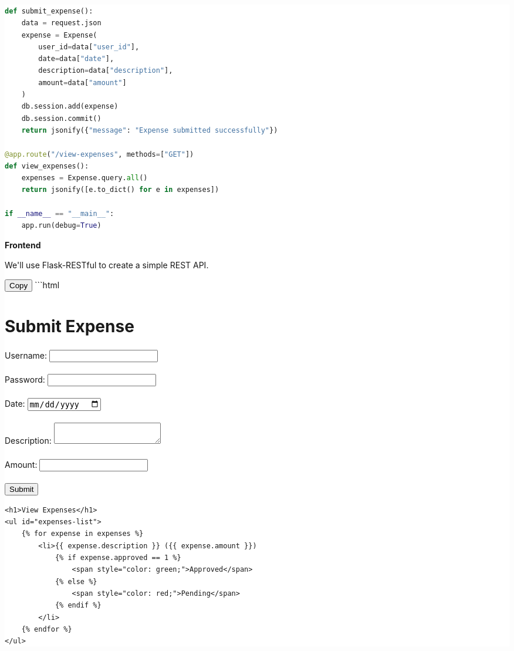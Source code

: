 ```python
def submit_expense():
    data = request.json
    expense = Expense(
        user_id=data["user_id"],
        date=data["date"],
        description=data["description"],
        amount=data["amount"]
    )
    db.session.add(expense)
    db.session.commit()
    return jsonify({"message": "Expense submitted successfully"})

@app.route("/view-expenses", methods=["GET"])
def view_expenses():
    expenses = Expense.query.all()
    return jsonify([e.to_dict() for e in expenses])

if __name__ == "__main__":
    app.run(debug=True)
```
</div>

**Frontend**

We'll use Flask-RESTful to create a simple REST API.

<div class="code-container">
<button class="copy-button" onclick="copyCode(this)">Copy</button>
```html
<!DOCTYPE html>
<html lang="en">
<head>
    <meta charset="UTF-8">
    <title>Expenses Claim</title>
</head>
<body>
    <h1>Submit Expense</h1>
    <form id="submit-expense-form">
        <label for="username">Username:</label>
        <input type="text" id="username" name="username"><br><br>
        <label for="password">Password:</label>
        <input type="password" id="password" name="password"><br><br>
        <label for="date">Date:</label>
        <input type="date" id="date" name="date"><br><br>
        <label for="description">Description:</label>
        <textarea id="description" name="description"></textarea><br><br>
        <label for="amount">Amount:</label>
        <input type="number" id="amount" name="amount"><br><br>
        <button type="submit">Submit</button>
    </form>

    <h1>View Expenses</h1>
    <ul id="expenses-list">
        {% for expense in expenses %}
            <li>{{ expense.description }} ({{ expense.amount }})
                {% if expense.approved == 1 %}
                    <span style="color: green;">Approved</span>
                {% else %}
                    <span style="color: red;">Pending</span>
                {% endif %}
            </li>
        {% endfor %}
    </ul>

```